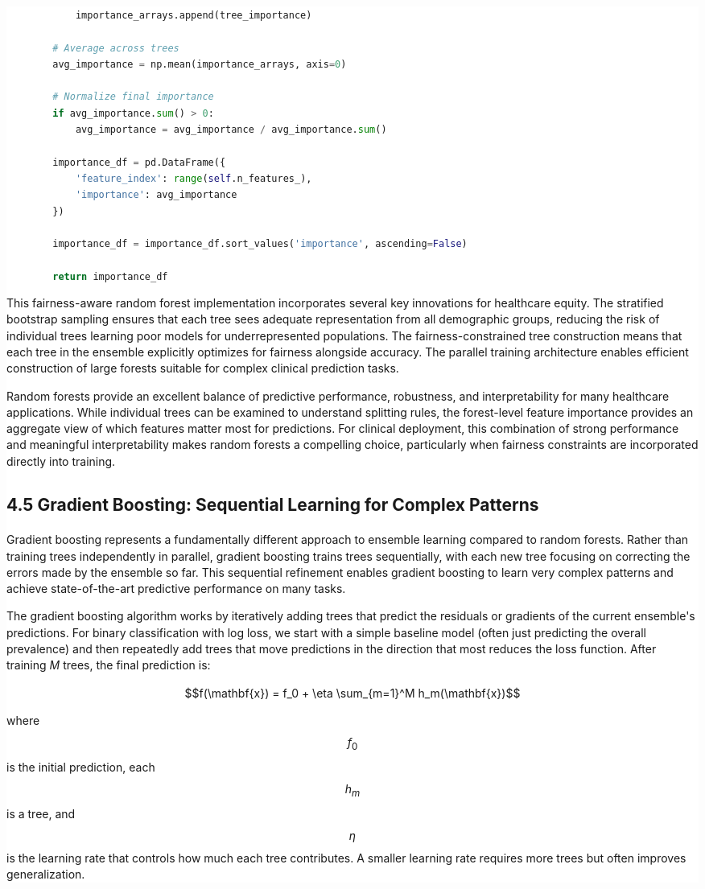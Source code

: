 ```python
            importance_arrays.append(tree_importance)
        
        # Average across trees
        avg_importance = np.mean(importance_arrays, axis=0)
        
        # Normalize final importance
        if avg_importance.sum() > 0:
            avg_importance = avg_importance / avg_importance.sum()
        
        importance_df = pd.DataFrame({
            'feature_index': range(self.n_features_),
            'importance': avg_importance
        })
        
        importance_df = importance_df.sort_values('importance', ascending=False)
        
        return importance_df
```

This fairness-aware random forest implementation incorporates several key innovations for healthcare equity. The stratified bootstrap sampling ensures that each tree sees adequate representation from all demographic groups, reducing the risk of individual trees learning poor models for underrepresented populations. The fairness-constrained tree construction means that each tree in the ensemble explicitly optimizes for fairness alongside accuracy. The parallel training architecture enables efficient construction of large forests suitable for complex clinical prediction tasks.

Random forests provide an excellent balance of predictive performance, robustness, and interpretability for many healthcare applications. While individual trees can be examined to understand splitting rules, the forest-level feature importance provides an aggregate view of which features matter most for predictions. For clinical deployment, this combination of strong performance and meaningful interpretability makes random forests a compelling choice, particularly when fairness constraints are incorporated directly into training.

## 4.5 Gradient Boosting: Sequential Learning for Complex Patterns

Gradient boosting represents a fundamentally different approach to ensemble learning compared to random forests. Rather than training trees independently in parallel, gradient boosting trains trees sequentially, with each new tree focusing on correcting the errors made by the ensemble so far. This sequential refinement enables gradient boosting to learn very complex patterns and achieve state-of-the-art predictive performance on many tasks.

The gradient boosting algorithm works by iteratively adding trees that predict the residuals or gradients of the current ensemble's predictions. For binary classification with log loss, we start with a simple baseline model (often just predicting the overall prevalence) and then repeatedly add trees that move predictions in the direction that most reduces the loss function. After training $M$ trees, the final prediction is:

$$f(\mathbf{x}) = f_0 + \eta \sum_{m=1}^M h_m(\mathbf{x})$$

where $$f_0$$ is the initial prediction, each $$h_m$$ is a tree, and $$\eta$$ is the learning rate that controls how much each tree contributes. A smaller learning rate requires more trees but often improves generalization.

